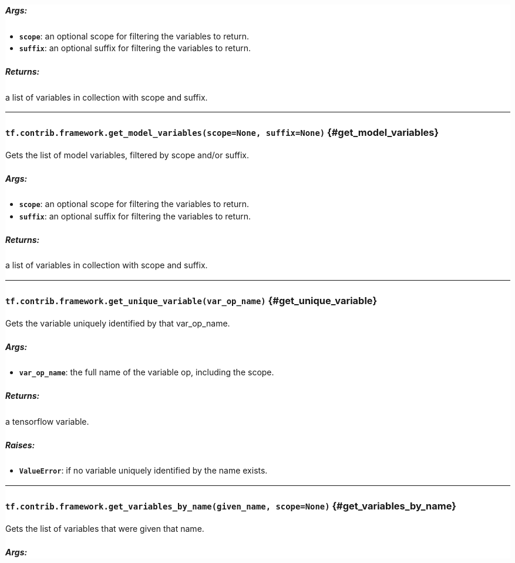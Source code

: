 ##### Args:


*  <b>`scope`</b>: an optional scope for filtering the variables to return.
*  <b>`suffix`</b>: an optional suffix for filtering the variables to return.

##### Returns:

  a list of variables in collection with scope and suffix.


- - -

### `tf.contrib.framework.get_model_variables(scope=None, suffix=None)` {#get_model_variables}

Gets the list of model variables, filtered by scope and/or suffix.

##### Args:


*  <b>`scope`</b>: an optional scope for filtering the variables to return.
*  <b>`suffix`</b>: an optional suffix for filtering the variables to return.

##### Returns:

  a list of variables in collection with scope and suffix.


- - -

### `tf.contrib.framework.get_unique_variable(var_op_name)` {#get_unique_variable}

Gets the variable uniquely identified by that var_op_name.

##### Args:


*  <b>`var_op_name`</b>: the full name of the variable op, including the scope.

##### Returns:

  a tensorflow variable.

##### Raises:


*  <b>`ValueError`</b>: if no variable uniquely identified by the name exists.


- - -

### `tf.contrib.framework.get_variables_by_name(given_name, scope=None)` {#get_variables_by_name}

Gets the list of variables that were given that name.

##### Args:

